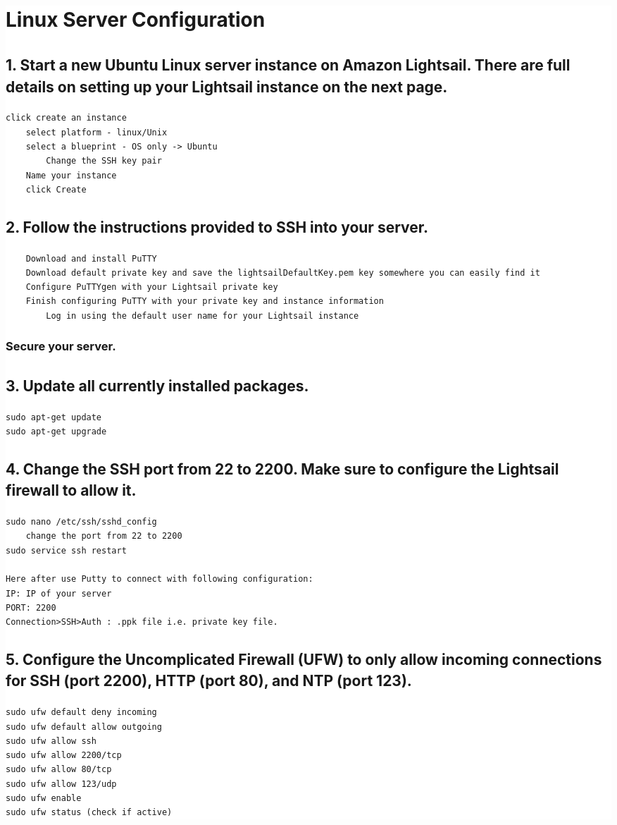 # Linux Server Configuration
## 1. Start a new Ubuntu Linux server instance on Amazon Lightsail. There are full details on setting up your Lightsail instance on the next page.
	click create an instance
		select platform - linux/Unix
		select a blueprint - OS only -> Ubuntu
			Change the SSH key pair 
		Name your instance 
		click Create
		
## 2. Follow the instructions provided to SSH into your server.
		Download and install PuTTY
		Download default private key and save the lightsailDefaultKey.pem key somewhere you can easily find it
		Configure PuTTYgen with your Lightsail private key
		Finish configuring PuTTY with your private key and instance information
			Log in using the default user name for your Lightsail instance

### Secure your server.
## 3. Update all currently installed packages.
	sudo apt-get update
	sudo apt-get upgrade
	
## 4. Change the SSH port from 22 to 2200. Make sure to configure the Lightsail firewall to allow it.
	sudo nano /etc/ssh/sshd_config
		change the port from 22 to 2200
	sudo service ssh restart
	
	Here after use Putty to connect with following configuration:
	IP: IP of your server
	PORT: 2200
	Connection>SSH>Auth : .ppk file i.e. private key file.
	
## 5. Configure the Uncomplicated Firewall (UFW) to only allow incoming connections for SSH (port 2200), HTTP (port 80), and NTP (port 123).
	sudo ufw default deny incoming
	sudo ufw default allow outgoing
	sudo ufw allow ssh
	sudo ufw allow 2200/tcp
	sudo ufw allow 80/tcp
	sudo ufw allow 123/udp
	sudo ufw enable
	sudo ufw status (check if active)
